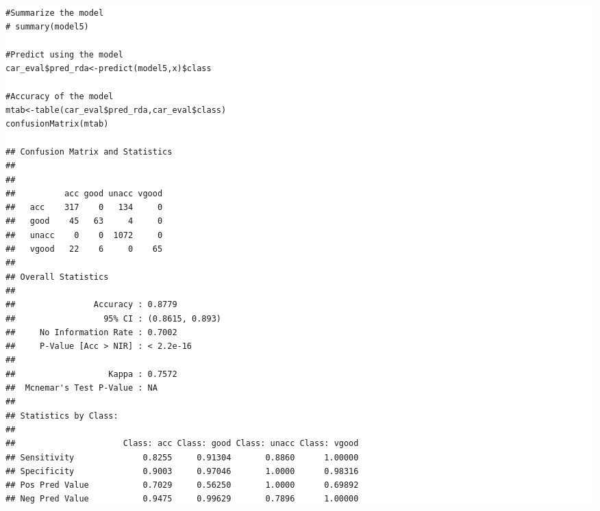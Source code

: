     #Summarize the model
    # summary(model5)

    #Predict using the model
    car_eval$pred_rda<-predict(model5,x)$class

    #Accuracy of the model
    mtab<-table(car_eval$pred_rda,car_eval$class)
    confusionMatrix(mtab)

    ## Confusion Matrix and Statistics
    ## 
    ##        
    ##          acc good unacc vgood
    ##   acc    317    0   134     0
    ##   good    45   63     4     0
    ##   unacc    0    0  1072     0
    ##   vgood   22    6     0    65
    ## 
    ## Overall Statistics
    ##                                          
    ##                Accuracy : 0.8779         
    ##                  95% CI : (0.8615, 0.893)
    ##     No Information Rate : 0.7002         
    ##     P-Value [Acc > NIR] : < 2.2e-16      
    ##                                          
    ##                   Kappa : 0.7572         
    ##  Mcnemar's Test P-Value : NA             
    ## 
    ## Statistics by Class:
    ## 
    ##                      Class: acc Class: good Class: unacc Class: vgood
    ## Sensitivity              0.8255     0.91304       0.8860      1.00000
    ## Specificity              0.9003     0.97046       1.0000      0.98316
    ## Pos Pred Value           0.7029     0.56250       1.0000      0.69892
    ## Neg Pred Value           0.9475     0.99629       0.7896      1.00000